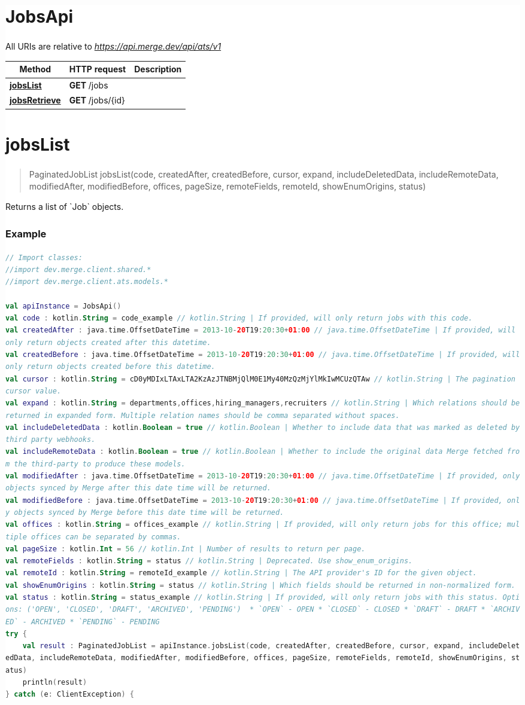# JobsApi

All URIs are relative to *https://api.merge.dev/api/ats/v1*

Method | HTTP request | Description
------------- | ------------- | -------------
[**jobsList**](JobsApi.md#jobsList) | **GET** /jobs | 
[**jobsRetrieve**](JobsApi.md#jobsRetrieve) | **GET** /jobs/{id} | 


<a name="jobsList"></a>
# **jobsList**
> PaginatedJobList jobsList(code, createdAfter, createdBefore, cursor, expand, includeDeletedData, includeRemoteData, modifiedAfter, modifiedBefore, offices, pageSize, remoteFields, remoteId, showEnumOrigins, status)



Returns a list of &#x60;Job&#x60; objects.

### Example
```kotlin
// Import classes:
//import dev.merge.client.shared.*
//import dev.merge.client.ats.models.*

val apiInstance = JobsApi()
val code : kotlin.String = code_example // kotlin.String | If provided, will only return jobs with this code.
val createdAfter : java.time.OffsetDateTime = 2013-10-20T19:20:30+01:00 // java.time.OffsetDateTime | If provided, will only return objects created after this datetime.
val createdBefore : java.time.OffsetDateTime = 2013-10-20T19:20:30+01:00 // java.time.OffsetDateTime | If provided, will only return objects created before this datetime.
val cursor : kotlin.String = cD0yMDIxLTAxLTA2KzAzJTNBMjQlM0E1My40MzQzMjYlMkIwMCUzQTAw // kotlin.String | The pagination cursor value.
val expand : kotlin.String = departments,offices,hiring_managers,recruiters // kotlin.String | Which relations should be returned in expanded form. Multiple relation names should be comma separated without spaces.
val includeDeletedData : kotlin.Boolean = true // kotlin.Boolean | Whether to include data that was marked as deleted by third party webhooks.
val includeRemoteData : kotlin.Boolean = true // kotlin.Boolean | Whether to include the original data Merge fetched from the third-party to produce these models.
val modifiedAfter : java.time.OffsetDateTime = 2013-10-20T19:20:30+01:00 // java.time.OffsetDateTime | If provided, only objects synced by Merge after this date time will be returned.
val modifiedBefore : java.time.OffsetDateTime = 2013-10-20T19:20:30+01:00 // java.time.OffsetDateTime | If provided, only objects synced by Merge before this date time will be returned.
val offices : kotlin.String = offices_example // kotlin.String | If provided, will only return jobs for this office; multiple offices can be separated by commas.
val pageSize : kotlin.Int = 56 // kotlin.Int | Number of results to return per page.
val remoteFields : kotlin.String = status // kotlin.String | Deprecated. Use show_enum_origins.
val remoteId : kotlin.String = remoteId_example // kotlin.String | The API provider's ID for the given object.
val showEnumOrigins : kotlin.String = status // kotlin.String | Which fields should be returned in non-normalized form.
val status : kotlin.String = status_example // kotlin.String | If provided, will only return jobs with this status. Options: ('OPEN', 'CLOSED', 'DRAFT', 'ARCHIVED', 'PENDING')  * `OPEN` - OPEN * `CLOSED` - CLOSED * `DRAFT` - DRAFT * `ARCHIVED` - ARCHIVED * `PENDING` - PENDING
try {
    val result : PaginatedJobList = apiInstance.jobsList(code, createdAfter, createdBefore, cursor, expand, includeDeletedData, includeRemoteData, modifiedAfter, modifiedBefore, offices, pageSize, remoteFields, remoteId, showEnumOrigins, status)
    println(result)
} catch (e: ClientException) {
```